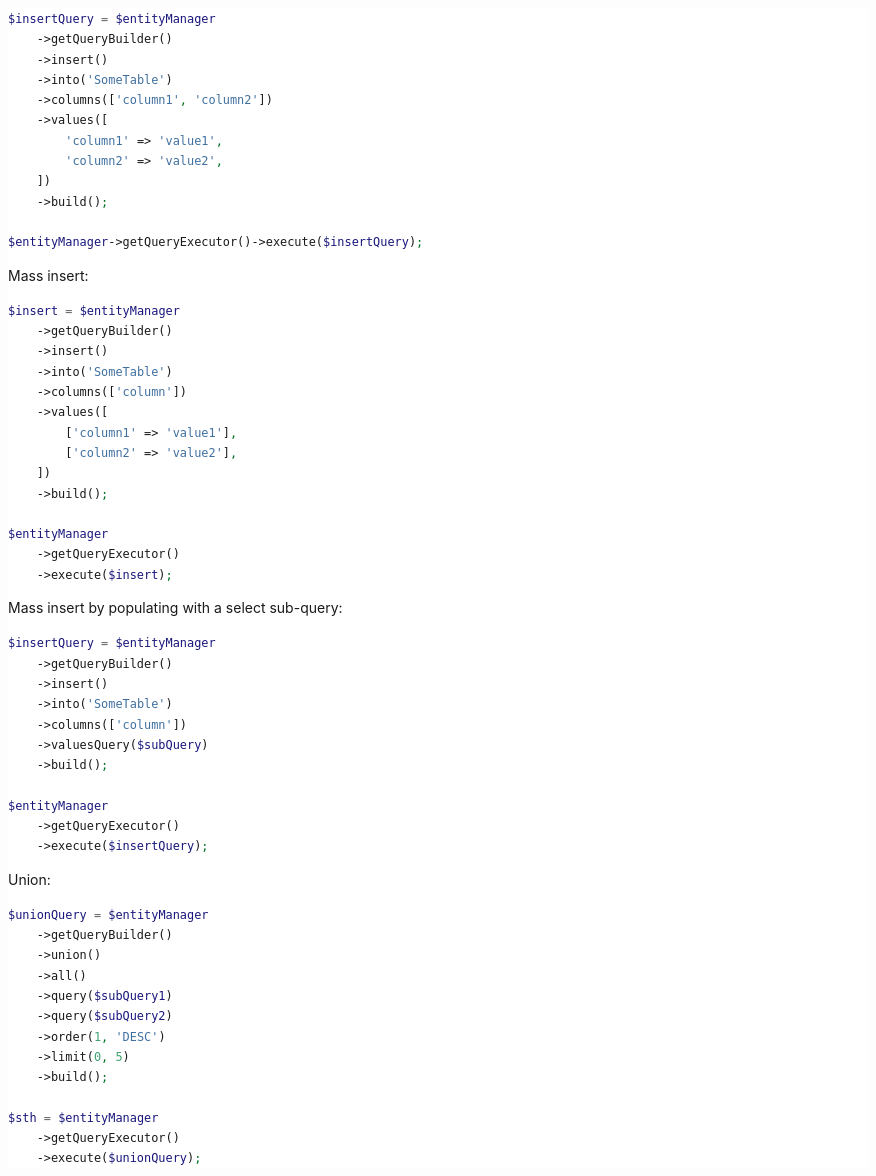 ```php
$insertQuery = $entityManager
    ->getQueryBuilder()
    ->insert()
    ->into('SomeTable')
    ->columns(['column1', 'column2'])
    ->values([
        'column1' => 'value1',
        'column2' => 'value2',
    ])
    ->build();

$entityManager->getQueryExecutor()->execute($insertQuery);
```

Mass insert:

```php
$insert = $entityManager
    ->getQueryBuilder()
    ->insert()
    ->into('SomeTable')
    ->columns(['column'])
    ->values([
        ['column1' => 'value1'],
        ['column2' => 'value2'],
    ])
    ->build();

$entityManager
    ->getQueryExecutor()
    ->execute($insert);
```

Mass insert by populating with a select sub-query:

```php
$insertQuery = $entityManager
    ->getQueryBuilder()
    ->insert()
    ->into('SomeTable')
    ->columns(['column'])
    ->valuesQuery($subQuery)
    ->build();

$entityManager
    ->getQueryExecutor()
    ->execute($insertQuery);
```

Union:

```php
$unionQuery = $entityManager
    ->getQueryBuilder()
    ->union()
    ->all()
    ->query($subQuery1)
    ->query($subQuery2)
    ->order(1, 'DESC')
    ->limit(0, 5)
    ->build();

$sth = $entityManager
    ->getQueryExecutor()
    ->execute($unionQuery);
```
